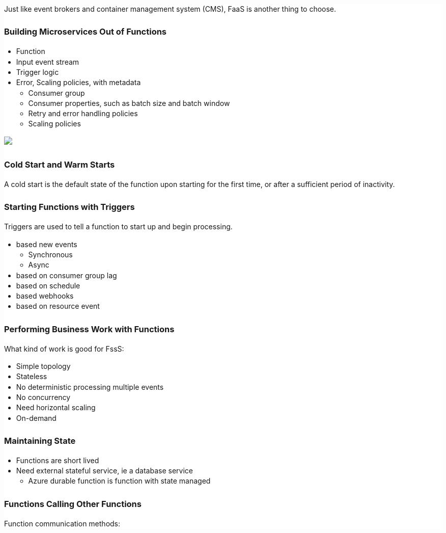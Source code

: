 Just like event brokers and container management system (CMS), FaaS is another thing to choose. 

### Building Microservices Out of Functions

- Function
- Input event stream
- Trigger logic
- Error, Scaling policies, with metadata
    - Consumer group
    - Consumer properties, such as batch size and batch window
    - Retry and error handling policies
    - Scaling policies

![](2023-01-11-23-20-16.png)

### Cold Start and Warm Starts

A cold start is the default state of the function upon starting for the first time, or after a sufficient period of inactivity. 

### Starting Functions with Triggers

Triggers are used to tell a function to start up and begin processing.

- based new events
    - Synchronous
    - Async
- based on consumer group lag
- based on schedule
- based webhooks
- based on resource event
  
### Performing Business Work with Functions

What kind of work is good for FssS:

- Simple topology
- Stateless
- No deterministic processing multiple events
- No concurrency
- Need horizontal scaling
- On-demand

### Maintaining State

- Functions are short lived
- Need external stateful service, ie a database service
    - Azure durable function is function with state managed

### Functions Calling Other Functions

Function communication methods:
